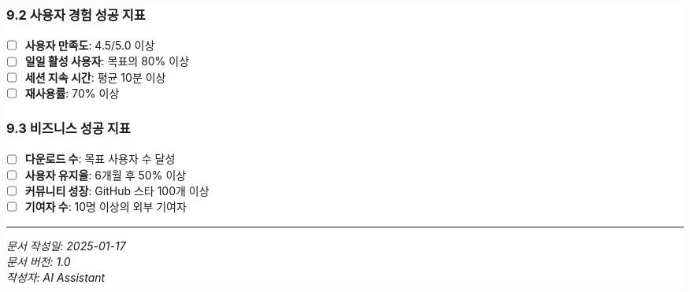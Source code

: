 ### 9.2 사용자 경험 성공 지표
- [ ] **사용자 만족도**: 4.5/5.0 이상
- [ ] **일일 활성 사용자**: 목표의 80% 이상
- [ ] **세션 지속 시간**: 평균 10분 이상
- [ ] **재사용률**: 70% 이상

### 9.3 비즈니스 성공 지표
- [ ] **다운로드 수**: 목표 사용자 수 달성
- [ ] **사용자 유지율**: 6개월 후 50% 이상
- [ ] **커뮤니티 성장**: GitHub 스타 100개 이상
- [ ] **기여자 수**: 10명 이상의 외부 기여자

---

*문서 작성일: 2025-01-17*  
*문서 버전: 1.0*  
*작성자: AI Assistant* 